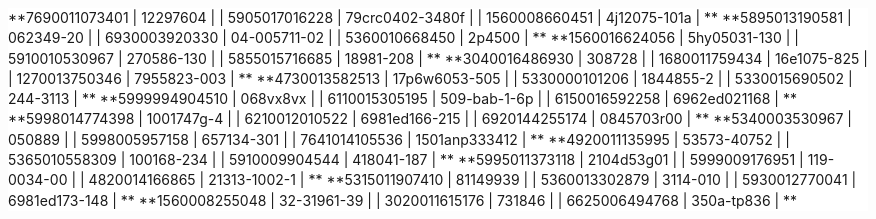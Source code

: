 **7690011073401 | 12297604 |  | 5905017016228 | 79crc0402-3480f |  | 1560008660451 | 4j12075-101a | **    **5895013190581 | 062349-20 |  | 6930003920330 | 04-005711-02 |  | 5360010668450 | 2p4500 | **    **1560016624056 | 5hy05031-130 |  | 5910010530967 | 270586-130 |  | 5855015716685 | 18981-208 | **    **3040016486930 | 308728 |  | 1680011759434 | 16e1075-825 |  | 1270013750346 | 7955823-003 | **    **4730013582513 | 17p6w6053-505 |  | 5330000101206 | 1844855-2 |  | 5330015690502 | 244-3113 | **    **5999994904510 | 068vx8vx |  | 6110015305195 | 509-bab-1-6p |  | 6150016592258 | 6962ed021168 | **
**5998014774398 | 1001747g-4 |  | 6210012010522 | 6981ed166-215 |  | 6920144255174 | 0845703r00 | **    **5340003530967 | 050889 |  | 5998005957158 | 657134-301 |  | 7641014105536 | 1501anp333412 | **    **4920011135995 | 53573-40752 |  | 5365010558309 | 100168-234 |  | 5910009904544 | 418041-187 | **    **5995011373118 | 2104d53g01 |  | 5999009176951 | 119-0034-00 |  | 4820014166865 | 21313-1002-1 | **    **5315011907410 | 81149939 |  | 5360013302879 | 3114-010 |  | 5930012770041 | 6981ed173-148 | **    **1560008255048 | 32-31961-39 |  | 3020011615176 | 731846 |  | 6625006494768 | 350a-tp836 | **
